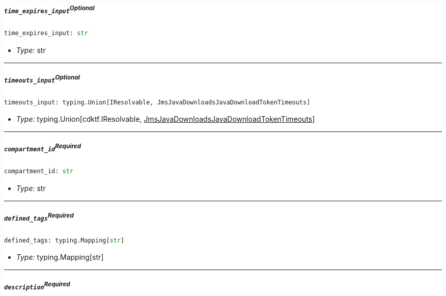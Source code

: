 ##### `time_expires_input`<sup>Optional</sup> <a name="time_expires_input" id="rhizo-co-terraform-provider-oci.jmsJavaDownloadsJavaDownloadToken.JmsJavaDownloadsJavaDownloadToken.property.timeExpiresInput"></a>

```python
time_expires_input: str
```

- *Type:* str

---

##### `timeouts_input`<sup>Optional</sup> <a name="timeouts_input" id="rhizo-co-terraform-provider-oci.jmsJavaDownloadsJavaDownloadToken.JmsJavaDownloadsJavaDownloadToken.property.timeoutsInput"></a>

```python
timeouts_input: typing.Union[IResolvable, JmsJavaDownloadsJavaDownloadTokenTimeouts]
```

- *Type:* typing.Union[cdktf.IResolvable, <a href="#rhizo-co-terraform-provider-oci.jmsJavaDownloadsJavaDownloadToken.JmsJavaDownloadsJavaDownloadTokenTimeouts">JmsJavaDownloadsJavaDownloadTokenTimeouts</a>]

---

##### `compartment_id`<sup>Required</sup> <a name="compartment_id" id="rhizo-co-terraform-provider-oci.jmsJavaDownloadsJavaDownloadToken.JmsJavaDownloadsJavaDownloadToken.property.compartmentId"></a>

```python
compartment_id: str
```

- *Type:* str

---

##### `defined_tags`<sup>Required</sup> <a name="defined_tags" id="rhizo-co-terraform-provider-oci.jmsJavaDownloadsJavaDownloadToken.JmsJavaDownloadsJavaDownloadToken.property.definedTags"></a>

```python
defined_tags: typing.Mapping[str]
```

- *Type:* typing.Mapping[str]

---

##### `description`<sup>Required</sup> <a name="description" id="rhizo-co-terraform-provider-oci.jmsJavaDownloadsJavaDownloadToken.JmsJavaDownloadsJavaDownloadToken.property.description"></a>
